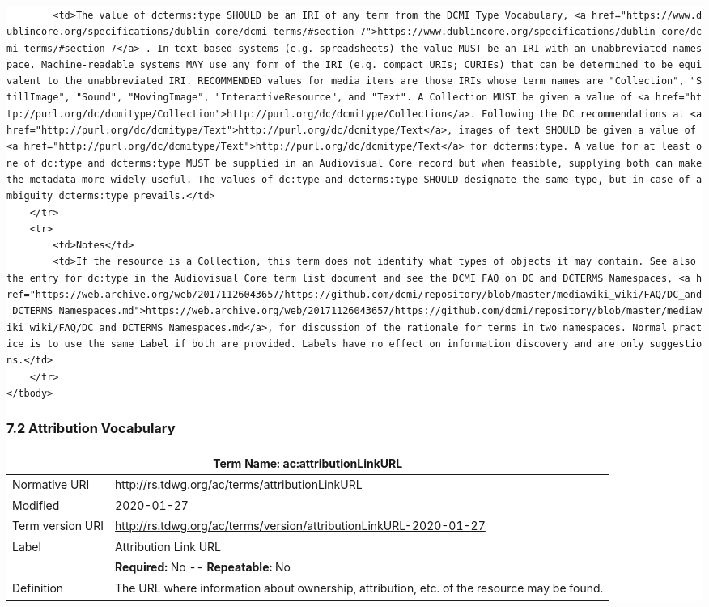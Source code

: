 			<td>The value of dcterms:type SHOULD be an IRI of any term from the DCMI Type Vocabulary, <a href="https://www.dublincore.org/specifications/dublin-core/dcmi-terms/#section-7">https://www.dublincore.org/specifications/dublin-core/dcmi-terms/#section-7</a> . In text-based systems (e.g. spreadsheets) the value MUST be an IRI with an unabbreviated namespace. Machine-readable systems MAY use any form of the IRI (e.g. compact URIs; CURIEs) that can be determined to be equivalent to the unabbreviated IRI. RECOMMENDED values for media items are those IRIs whose term names are "Collection", "StillImage", "Sound", "MovingImage", "InteractiveResource", and "Text". A Collection MUST be given a value of <a href="http://purl.org/dc/dcmitype/Collection">http://purl.org/dc/dcmitype/Collection</a>. Following the DC recommendations at <a href="http://purl.org/dc/dcmitype/Text">http://purl.org/dc/dcmitype/Text</a>, images of text SHOULD be given a value of <a href="http://purl.org/dc/dcmitype/Text">http://purl.org/dc/dcmitype/Text</a> for dcterms:type. A value for at least one of dc:type and dcterms:type MUST be supplied in an Audiovisual Core record but when feasible, supplying both can make the metadata more widely useful. The values of dc:type and dcterms:type SHOULD designate the same type, but in case of ambiguity dcterms:type prevails.</td>
		</tr>
		<tr>
			<td>Notes</td>
			<td>If the resource is a Collection, this term does not identify what types of objects it may contain. See also the entry for dc:type in the Audiovisual Core term list document and see the DCMI FAQ on DC and DCTERMS Namespaces, <a href="https://web.archive.org/web/20171126043657/https://github.com/dcmi/repository/blob/master/mediawiki_wiki/FAQ/DC_and_DCTERMS_Namespaces.md">https://web.archive.org/web/20171126043657/https://github.com/dcmi/repository/blob/master/mediawiki_wiki/FAQ/DC_and_DCTERMS_Namespaces.md</a>, for discussion of the rationale for terms in two namespaces. Normal practice is to use the same Label if both are provided. Labels have no effect on information discovery and are only suggestions.</td>
		</tr>
	</tbody>
</table>


### 7.2 Attribution Vocabulary

<table>
	<thead>
		<tr>
			<th colspan="2"><a id="ac_attributionLinkURL"></a>Term Name: ac:attributionLinkURL</th>
		</tr>
	</thead>
	<tbody>
		<tr>
			<td>Normative URI</td>
			<td><a href="http://rs.tdwg.org/ac/terms/attributionLinkURL">http://rs.tdwg.org/ac/terms/attributionLinkURL</a></td>
		</tr>
		<tr>
			<td>Modified</td>
			<td>2020-01-27</td>
		</tr>
		<tr>
			<td>Term version URI</td>
			<td><a href="http://rs.tdwg.org/ac/terms/version/attributionLinkURL-2020-01-27">http://rs.tdwg.org/ac/terms/version/attributionLinkURL-2020-01-27</a></td>
		</tr>
		<tr>
			<td>Label</td>
			<td>Attribution Link URL</td>
		</tr>
		<tr>
			<td></td>
			<td><b>Required:</b> No -- <b>Repeatable:</b> No</td>
		</tr>
		<tr>
			<td>Definition</td>
			<td>The URL where information about ownership, attribution, etc. of the resource may be found.</td>